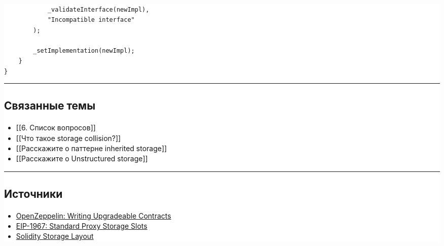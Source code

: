 ```solidity
            _validateInterface(newImpl),
            "Incompatible interface"
        );
        
        _setImplementation(newImpl);
    }
}
```

---

## Связанные темы
- [[6. Список вопросов]]
- [[Что такое storage collision?]]
- [[Расскажите о паттерне inherited storage]]
- [[Расскажите о Unstructured storage]]

---

## Источники
- [OpenZeppelin: Writing Upgradeable Contracts](https://docs.openzeppelin.com/upgrades-plugins/1.x/writing-upgradeable)
- [EIP-1967: Standard Proxy Storage Slots](https://eips.ethereum.org/EIPS/eip-1967)
- [Solidity Storage Layout](https://docs.soliditylang.org/en/latest/internals/layout_in_storage.html) 